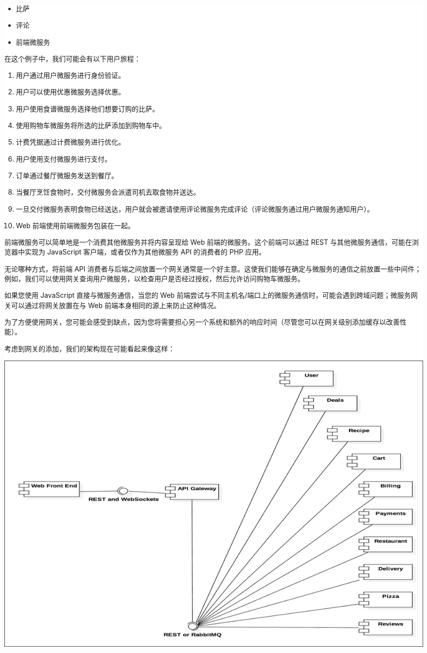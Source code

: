 +   比萨

+   评论

+   前端微服务

在这个例子中，我们可能会有以下用户旅程：

1.  用户通过用户微服务进行身份验证。

1.  用户可以使用优惠微服务选择优惠。

1.  用户使用食谱微服务选择他们想要订购的比萨。

1.  使用购物车微服务将所选的比萨添加到购物车中。

1.  计费凭据通过计费微服务进行优化。

1.  用户使用支付微服务进行支付。

1.  订单通过餐厅微服务发送到餐厅。

1.  当餐厅烹饪食物时，交付微服务会派遣司机去取食物并送达。

1.  一旦交付微服务表明食物已经送达，用户就会被邀请使用评论微服务完成评论（评论微服务通过用户微服务通知用户）。

1.  Web 前端使用前端微服务包装在一起。

前端微服务可以简单地是一个消费其他微服务并将内容呈现给 Web 前端的微服务。这个前端可以通过 REST 与其他微服务通信，可能在浏览器中实现为 JavaScript 客户端，或者仅作为其他微服务 API 的消费者的 PHP 应用。

无论哪种方式，将前端 API 消费者与后端之间放置一个网关通常是一个好主意。这使我们能够在确定与微服务的通信之前放置一些中间件；例如，我们可以使用网关查询用户微服务，以检查用户是否经过授权，然后允许访问购物车微服务。

如果您使用 JavaScript 直接与微服务通信，当您的 Web 前端尝试与不同主机名/端口上的微服务通信时，可能会遇到跨域问题；微服务网关可以通过将网关放置在与 Web 前端本身相同的源上来防止这种情况。

为了方便使用网关，您可能会感受到缺点，因为您将需要担心另一个系统和额外的响应时间（尽管您可以在网关级别添加缓存以改善性能）。

考虑到网关的添加，我们的架构现在可能看起来像这样：

![微服务](img/image_06_002.jpg)
